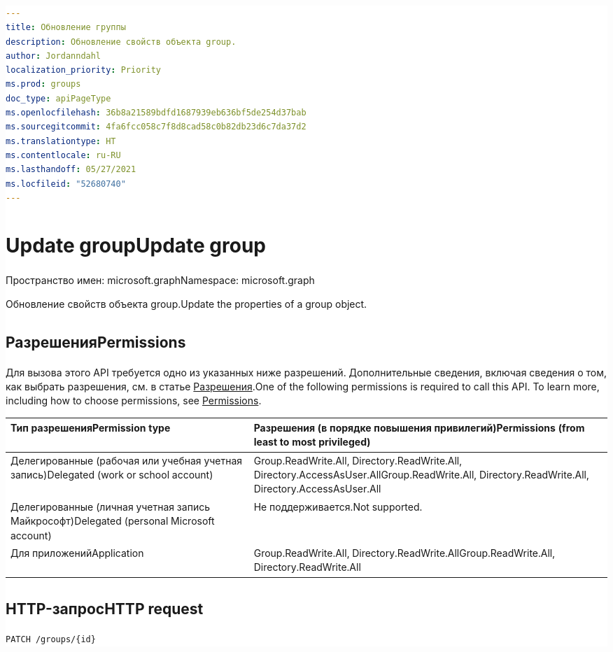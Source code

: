 ```yaml
---
title: Обновление группы
description: Обновление свойств объекта group.
author: Jordanndahl
localization_priority: Priority
ms.prod: groups
doc_type: apiPageType
ms.openlocfilehash: 36b8a21589bdfd1687939eb636bf5de254d37bab
ms.sourcegitcommit: 4fa6fcc058c7f8d8cad58c0b82db23d6c7da37d2
ms.translationtype: HT
ms.contentlocale: ru-RU
ms.lasthandoff: 05/27/2021
ms.locfileid: "52680740"
---
```

# <a name="update-group"></a><span data-ttu-id="d98bc-103">Update group</span><span class="sxs-lookup"><span data-stu-id="d98bc-103">Update group</span></span>

<span data-ttu-id="d98bc-104">Пространство имен: microsoft.graph</span><span class="sxs-lookup"><span data-stu-id="d98bc-104">Namespace: microsoft.graph</span></span>

<span data-ttu-id="d98bc-105">Обновление свойств объекта group.</span><span class="sxs-lookup"><span data-stu-id="d98bc-105">Update the properties of a group object.</span></span>

## <a name="permissions"></a><span data-ttu-id="d98bc-106">Разрешения</span><span class="sxs-lookup"><span data-stu-id="d98bc-106">Permissions</span></span>

<span data-ttu-id="d98bc-p101">Для вызова этого API требуется одно из указанных ниже разрешений. Дополнительные сведения, включая сведения о том, как выбрать разрешения, см. в статье [Разрешения](/graph/permissions-reference).</span><span class="sxs-lookup"><span data-stu-id="d98bc-p101">One of the following permissions is required to call this API. To learn more, including how to choose permissions, see [Permissions](/graph/permissions-reference).</span></span>

|<span data-ttu-id="d98bc-109">Тип разрешения</span><span class="sxs-lookup"><span data-stu-id="d98bc-109">Permission type</span></span>      | <span data-ttu-id="d98bc-110">Разрешения (в порядке повышения привилегий)</span><span class="sxs-lookup"><span data-stu-id="d98bc-110">Permissions (from least to most privileged)</span></span>              |
|:--------------------|:---------------------------------------------------------|
|<span data-ttu-id="d98bc-111">Делегированные (рабочая или учебная учетная запись)</span><span class="sxs-lookup"><span data-stu-id="d98bc-111">Delegated (work or school account)</span></span> | <span data-ttu-id="d98bc-112">Group.ReadWrite.All, Directory.ReadWrite.All, Directory.AccessAsUser.All</span><span class="sxs-lookup"><span data-stu-id="d98bc-112">Group.ReadWrite.All, Directory.ReadWrite.All, Directory.AccessAsUser.All</span></span>  |
|<span data-ttu-id="d98bc-113">Делегированные (личная учетная запись Майкрософт)</span><span class="sxs-lookup"><span data-stu-id="d98bc-113">Delegated (personal Microsoft account)</span></span> | <span data-ttu-id="d98bc-114">Не поддерживается.</span><span class="sxs-lookup"><span data-stu-id="d98bc-114">Not supported.</span></span>    |
|<span data-ttu-id="d98bc-115">Для приложений</span><span class="sxs-lookup"><span data-stu-id="d98bc-115">Application</span></span> | <span data-ttu-id="d98bc-116">Group.ReadWrite.All, Directory.ReadWrite.All</span><span class="sxs-lookup"><span data-stu-id="d98bc-116">Group.ReadWrite.All, Directory.ReadWrite.All</span></span> |

## <a name="http-request"></a><span data-ttu-id="d98bc-117">HTTP-запрос</span><span class="sxs-lookup"><span data-stu-id="d98bc-117">HTTP request</span></span>



```http
PATCH /groups/{id}
```
